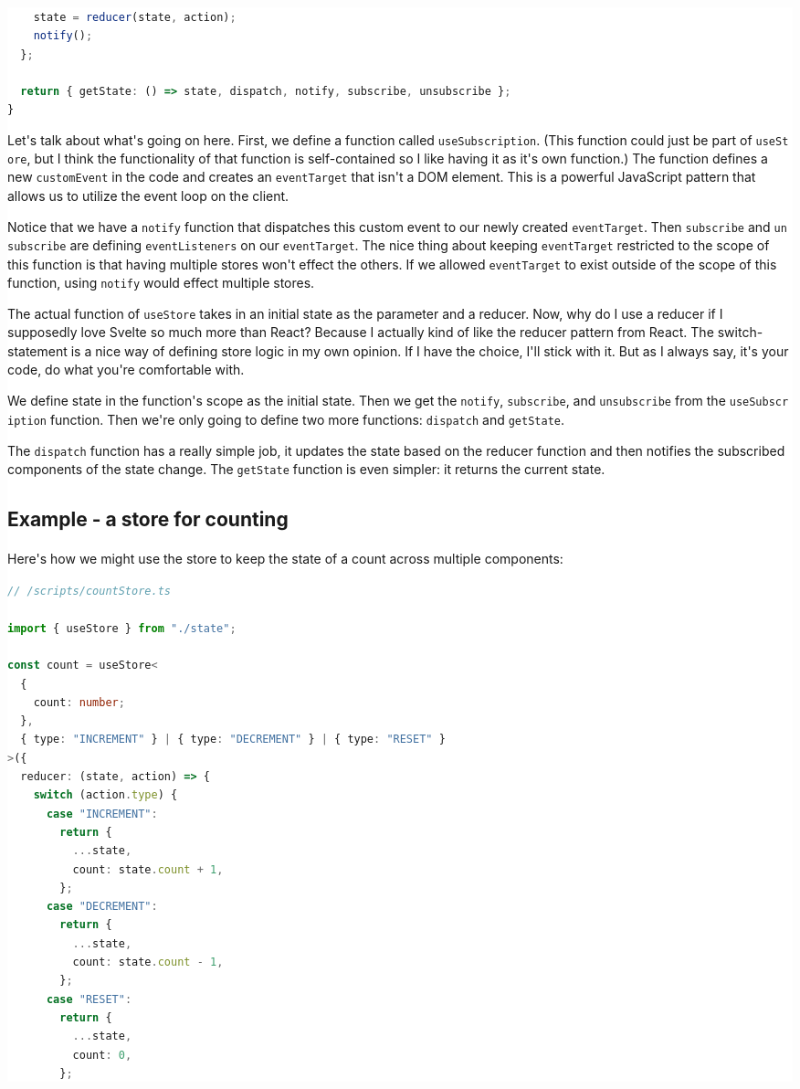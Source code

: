```ts
    state = reducer(state, action);
    notify();
  };

  return { getState: () => state, dispatch, notify, subscribe, unsubscribe };
}
```

Let's talk about what's going on here. First, we define a function called `useSubscription`. (This function could just be part of `useStore`, but I think the functionality of that function is self-contained so I like having it as it's own function.) The function defines a new `customEvent` in the code and creates an `eventTarget` that isn't a DOM element. This is a powerful JavaScript pattern that allows us to utilize the event loop on the client.

Notice that we have a `notify` function that dispatches this custom event to our newly created `eventTarget`. Then `subscribe` and `unsubscribe` are defining `eventListeners` on our `eventTarget`. The nice thing about keeping `eventTarget` restricted to the scope of this function is that having multiple stores won't effect the others. If we allowed `eventTarget` to exist outside of the scope of this function, using `notify` would effect multiple stores.

The actual function of `useStore` takes in an initial state as the parameter and a reducer. Now, why do I use a reducer if I supposedly love Svelte so much more than React? Because I actually kind of like the reducer pattern from React. The switch-statement is a nice way of defining store logic in my own opinion. If I have the choice, I'll stick with it. But as I always say, it's your code, do what you're comfortable with.

We define state in the function's scope as the initial state. Then we get the `notify`, `subscribe`, and `unsubscribe` from the `useSubscription` function. Then we're only going to define two more functions: `dispatch` and `getState`.

The `dispatch` function has a really simple job, it updates the state based on the reducer function and then notifies the subscribed components of the state change. The `getState` function is even simpler: it returns the current state.

## Example - a store for counting

Here's how we might use the store to keep the state of a count across multiple components:

```ts
// /scripts/countStore.ts

import { useStore } from "./state";

const count = useStore<
  {
    count: number;
  },
  { type: "INCREMENT" } | { type: "DECREMENT" } | { type: "RESET" }
>({
  reducer: (state, action) => {
    switch (action.type) {
      case "INCREMENT":
        return {
          ...state,
          count: state.count + 1,
        };
      case "DECREMENT":
        return {
          ...state,
          count: state.count - 1,
        };
      case "RESET":
        return {
          ...state,
          count: 0,
        };
```